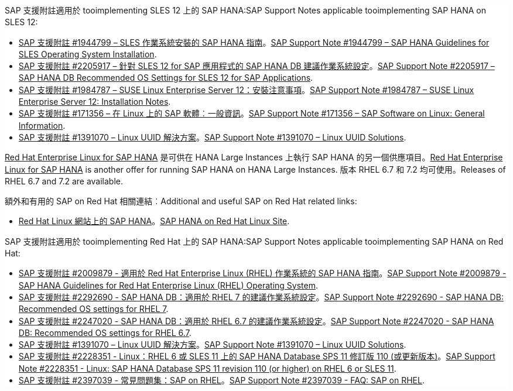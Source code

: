 <span data-ttu-id="95795-260">SAP 支援附註適用於 tooimplementing SLES 12 上的 SAP HANA:</span><span class="sxs-lookup"><span data-stu-id="95795-260">SAP Support Notes applicable tooimplementing SAP HANA on SLES 12:</span></span>

- <span data-ttu-id="95795-261">[SAP 支援附註 #1944799 – SLES 作業系統安裝的 SAP HANA 指南](http://go.sap.com/documents/2016/05/e8705aae-717c-0010-82c7-eda71af511fa.html)。</span><span class="sxs-lookup"><span data-stu-id="95795-261">[SAP Support Note #1944799 – SAP HANA Guidelines for SLES Operating System Installation](http://go.sap.com/documents/2016/05/e8705aae-717c-0010-82c7-eda71af511fa.html).</span></span>
- <span data-ttu-id="95795-262">[SAP 支援附註 #2205917 – 針對 SLES 12 for SAP 應用程式的 SAP HANA DB 建議作業系統設定](https://launchpad.support.sap.com/#/notes/2205917/E)。</span><span class="sxs-lookup"><span data-stu-id="95795-262">[SAP Support Note #2205917 – SAP HANA DB Recommended OS Settings for SLES 12 for SAP Applications](https://launchpad.support.sap.com/#/notes/2205917/E).</span></span>
- <span data-ttu-id="95795-263">[SAP 支援附註 #1984787 – SUSE Linux Enterprise Server 12：安裝注意事項](https://launchpad.support.sap.com/#/notes/1984787)。</span><span class="sxs-lookup"><span data-stu-id="95795-263">[SAP Support Note #1984787 – SUSE Linux Enterprise Server 12:  Installation Notes](https://launchpad.support.sap.com/#/notes/1984787).</span></span>
- <span data-ttu-id="95795-264">[SAP 支援附註 #171356 – 在 Linux 上的 SAP 軟體︰一般資訊](https://launchpad.support.sap.com/#/notes/1984787)。</span><span class="sxs-lookup"><span data-stu-id="95795-264">[SAP Support Note #171356 – SAP Software on Linux:  General Information](https://launchpad.support.sap.com/#/notes/1984787).</span></span>
- <span data-ttu-id="95795-265">[SAP 支援附註 #1391070 – Linux UUID 解決方案](https://launchpad.support.sap.com/#/notes/1391070)。</span><span class="sxs-lookup"><span data-stu-id="95795-265">[SAP Support Note #1391070 – Linux UUID Solutions](https://launchpad.support.sap.com/#/notes/1391070).</span></span>

<span data-ttu-id="95795-266">[Red Hat Enterprise Linux for SAP HANA](https://www.redhat.com/en/resources/red-hat-enterprise-linux-sap-hana) 是可供在 HANA Large Instances 上執行 SAP HANA 的另一個供應項目。</span><span class="sxs-lookup"><span data-stu-id="95795-266">[Red Hat Enterprise Linux for SAP HANA](https://www.redhat.com/en/resources/red-hat-enterprise-linux-sap-hana) is another offer for running SAP HANA on HANA Large Instances.</span></span> <span data-ttu-id="95795-267">版本 RHEL 6.7 和 7.2 均可使用。</span><span class="sxs-lookup"><span data-stu-id="95795-267">Releases of RHEL 6.7 and 7.2 are available.</span></span> 

<span data-ttu-id="95795-268">額外和有用的 SAP on Red Hat 相關連結︰</span><span class="sxs-lookup"><span data-stu-id="95795-268">Additional and useful SAP on Red Hat related links:</span></span>
- <span data-ttu-id="95795-269">[Red Hat Linux 網站上的 SAP HANA](https://wiki.scn.sap.com/wiki/display/ATopics/SAP+on+Red+Hat)。</span><span class="sxs-lookup"><span data-stu-id="95795-269">[SAP HANA on Red Hat Linux Site](https://wiki.scn.sap.com/wiki/display/ATopics/SAP+on+Red+Hat).</span></span>

<span data-ttu-id="95795-270">SAP 支援附註適用於 tooimplementing Red Hat 上的 SAP HANA:</span><span class="sxs-lookup"><span data-stu-id="95795-270">SAP Support Notes applicable tooimplementing SAP HANA on Red Hat:</span></span>

- <span data-ttu-id="95795-271">[SAP 支援附註 #2009879 - 適用於 Red Hat Enterprise Linux (RHEL) 作業系統的 SAP HANA 指南](https://launchpad.support.sap.com/#/notes/2009879/E)。</span><span class="sxs-lookup"><span data-stu-id="95795-271">[SAP Support Note #2009879 - SAP HANA Guidelines for Red Hat Enterprise Linux (RHEL) Operating System](https://launchpad.support.sap.com/#/notes/2009879/E).</span></span>
- <span data-ttu-id="95795-272">[SAP 支援附註 #2292690 - SAP HANA DB：適用於 RHEL 7 的建議作業系統設定](https://launchpad.support.sap.com/#/notes/2292690)。</span><span class="sxs-lookup"><span data-stu-id="95795-272">[SAP Support Note #2292690 - SAP HANA DB: Recommended OS settings for RHEL 7](https://launchpad.support.sap.com/#/notes/2292690).</span></span>
- <span data-ttu-id="95795-273">[SAP 支援附註 #2247020 - SAP HANA DB：適用於 RHEL 6.7 的建議作業系統設定](https://launchpad.support.sap.com/#/notes/2247020)。</span><span class="sxs-lookup"><span data-stu-id="95795-273">[SAP Support Note #2247020 - SAP HANA DB: Recommended OS settings for RHEL 6.7](https://launchpad.support.sap.com/#/notes/2247020).</span></span>
- <span data-ttu-id="95795-274">[SAP 支援附註 #1391070 – Linux UUID 解決方案](https://launchpad.support.sap.com/#/notes/1391070)。</span><span class="sxs-lookup"><span data-stu-id="95795-274">[SAP Support Note #1391070 – Linux UUID Solutions](https://launchpad.support.sap.com/#/notes/1391070).</span></span>
- <span data-ttu-id="95795-275">[SAP 支援附註 #2228351 - Linux：RHEL 6 或 SLES 11 上的 SAP HANA Database SPS 11 修訂版 110 (或更新版本)](https://launchpad.support.sap.com/#/notes/2228351)。</span><span class="sxs-lookup"><span data-stu-id="95795-275">[SAP Support Note #2228351 - Linux: SAP HANA Database SPS 11 revision 110 (or higher) on RHEL 6 or SLES 11](https://launchpad.support.sap.com/#/notes/2228351).</span></span>
- <span data-ttu-id="95795-276">[SAP 支援附註 #2397039 - 常見問題集：SAP on RHEL](https://launchpad.support.sap.com/#/notes/2397039)。</span><span class="sxs-lookup"><span data-stu-id="95795-276">[SAP Support Note #2397039 - FAQ: SAP on RHEL](https://launchpad.support.sap.com/#/notes/2397039).</span></span>